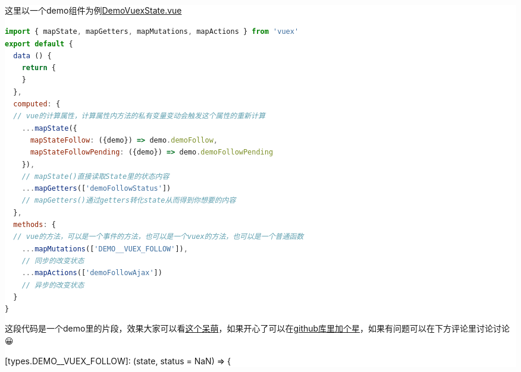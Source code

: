 这里以一个demo组件为例[DemoVuexState.vue](https://github.com/leenty/vue2/blob/master/src/components/DemoVuexState.vue)
```js
import { mapState, mapGetters, mapMutations, mapActions } from 'vuex'
export default {
  data () {
    return {
    }
  },
  computed: {
  // vue的计算属性，计算属性内方法的私有变量变动会触发这个属性的重新计算
    ...mapState({
      mapStateFollow: ({demo}) => demo.demoFollow,
      mapStateFollowPending: ({demo}) => demo.demoFollowPending
    }),
    // mapState()直接读取State里的状态内容
    ...mapGetters(['demoFollowStatus'])
    // mapGetters()通过getters转化state从而得到你想要的内容
  },
  methods: {
  // vue的方法，可以是一个事件的方法，也可以是一个vuex的方法，也可以是一个普通函数
    ...mapMutations(['DEMO__VUEX_FOLLOW']),
    // 同步的改变状态
    ...mapActions(['demoFollowAjax'])
    // 异步的改变状态
  }
}
```
这段代码是一个demo里的片段，效果大家可以看[这个呆萌](http://vue2.leenty.com/demo/vuex_state)，如果开心了可以在[github库里加个星](https://github.com/leenty/vue2)，如果有问题可以在下方评论里讨论讨论😀

  [types.DEMO__VUEX_FOLLOW]: (state, status = NaN) => {